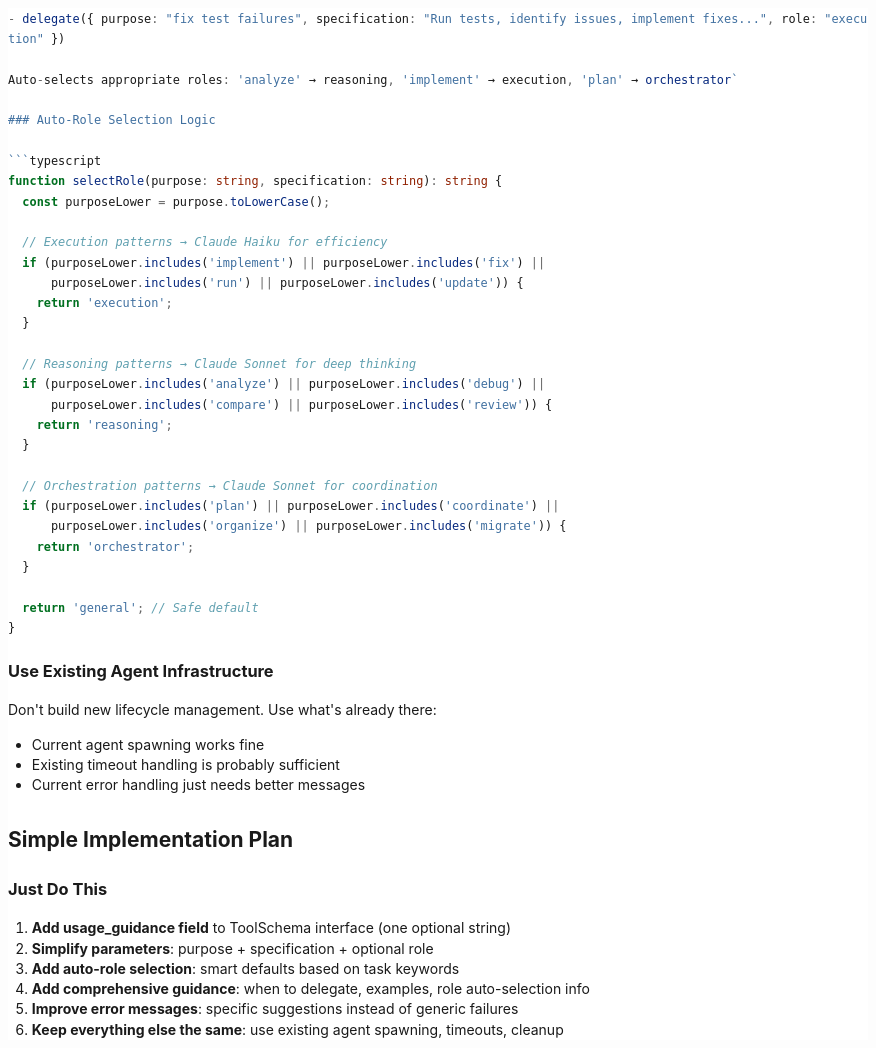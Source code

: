 ```typescript
- delegate({ purpose: "fix test failures", specification: "Run tests, identify issues, implement fixes...", role: "execution" })

Auto-selects appropriate roles: 'analyze' → reasoning, 'implement' → execution, 'plan' → orchestrator`

### Auto-Role Selection Logic

```typescript
function selectRole(purpose: string, specification: string): string {
  const purposeLower = purpose.toLowerCase();
  
  // Execution patterns → Claude Haiku for efficiency
  if (purposeLower.includes('implement') || purposeLower.includes('fix') || 
      purposeLower.includes('run') || purposeLower.includes('update')) {
    return 'execution';
  }
  
  // Reasoning patterns → Claude Sonnet for deep thinking
  if (purposeLower.includes('analyze') || purposeLower.includes('debug') ||
      purposeLower.includes('compare') || purposeLower.includes('review')) {
    return 'reasoning';
  }
  
  // Orchestration patterns → Claude Sonnet for coordination
  if (purposeLower.includes('plan') || purposeLower.includes('coordinate') ||
      purposeLower.includes('organize') || purposeLower.includes('migrate')) {
    return 'orchestrator';
  }
  
  return 'general'; // Safe default
}
```

### Use Existing Agent Infrastructure

Don't build new lifecycle management. Use what's already there:
- Current agent spawning works fine
- Existing timeout handling is probably sufficient  
- Current error handling just needs better messages

## Simple Implementation Plan

### Just Do This
1. **Add usage_guidance field** to ToolSchema interface (one optional string)
2. **Simplify parameters**: purpose + specification + optional role
3. **Add auto-role selection**: smart defaults based on task keywords  
4. **Add comprehensive guidance**: when to delegate, examples, role auto-selection info
5. **Improve error messages**: specific suggestions instead of generic failures
6. **Keep everything else the same**: use existing agent spawning, timeouts, cleanup
